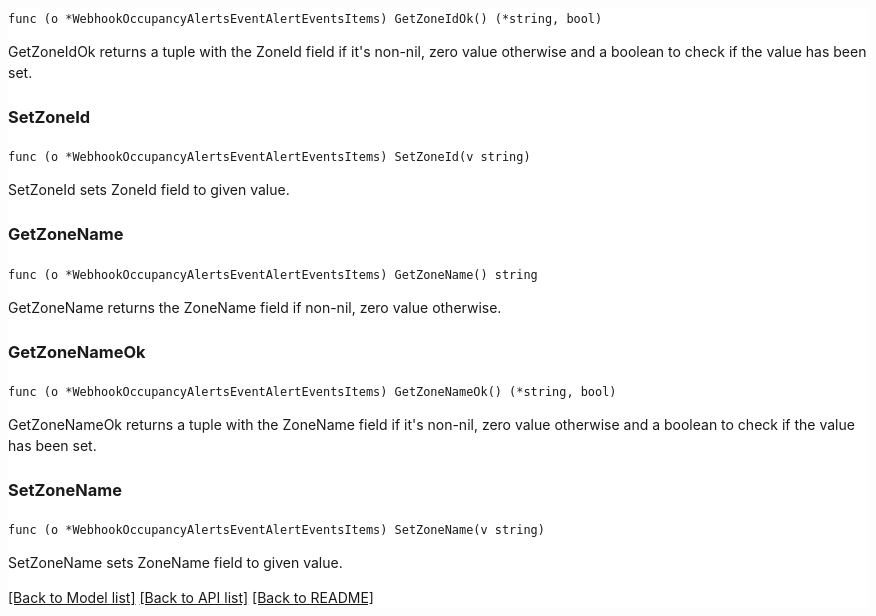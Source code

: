 `func (o *WebhookOccupancyAlertsEventAlertEventsItems) GetZoneIdOk() (*string, bool)`

GetZoneIdOk returns a tuple with the ZoneId field if it's non-nil, zero value otherwise
and a boolean to check if the value has been set.

### SetZoneId

`func (o *WebhookOccupancyAlertsEventAlertEventsItems) SetZoneId(v string)`

SetZoneId sets ZoneId field to given value.


### GetZoneName

`func (o *WebhookOccupancyAlertsEventAlertEventsItems) GetZoneName() string`

GetZoneName returns the ZoneName field if non-nil, zero value otherwise.

### GetZoneNameOk

`func (o *WebhookOccupancyAlertsEventAlertEventsItems) GetZoneNameOk() (*string, bool)`

GetZoneNameOk returns a tuple with the ZoneName field if it's non-nil, zero value otherwise
and a boolean to check if the value has been set.

### SetZoneName

`func (o *WebhookOccupancyAlertsEventAlertEventsItems) SetZoneName(v string)`

SetZoneName sets ZoneName field to given value.



[[Back to Model list]](../README.md#documentation-for-models) [[Back to API list]](../README.md#documentation-for-api-endpoints) [[Back to README]](../README.md)


